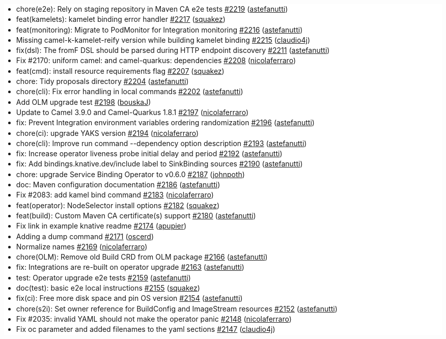 - chore\(e2e\): Rely on staging repository in Maven CA e2e tests [\#2219](https://github.com/aanogueira/camel-k/pull/2219) ([astefanutti](https://github.com/astefanutti))
- feat\(kamelets\): kamelet binding error handler [\#2217](https://github.com/aanogueira/camel-k/pull/2217) ([squakez](https://github.com/squakez))
- feat\(monitoring\): Migrate to PodMonitor for Integration monitoring [\#2216](https://github.com/aanogueira/camel-k/pull/2216) ([astefanutti](https://github.com/astefanutti))
- Missing camel-k-kamelet-reify version while building kamelet binding [\#2215](https://github.com/aanogueira/camel-k/pull/2215) ([claudio4j](https://github.com/claudio4j))
- fix\(dsl\): The fromF DSL should be parsed during HTTP endpoint discovery [\#2211](https://github.com/aanogueira/camel-k/pull/2211) ([astefanutti](https://github.com/astefanutti))
- Fix \#2170: uniform camel: and camel-quarkus: dependencies [\#2208](https://github.com/aanogueira/camel-k/pull/2208) ([nicolaferraro](https://github.com/nicolaferraro))
- feat\(cmd\): install resource requirements flag [\#2207](https://github.com/aanogueira/camel-k/pull/2207) ([squakez](https://github.com/squakez))
- chore: Tidy proposals directory [\#2204](https://github.com/aanogueira/camel-k/pull/2204) ([astefanutti](https://github.com/astefanutti))
- chore\(cli\): Fix error handling in local commands [\#2202](https://github.com/aanogueira/camel-k/pull/2202) ([astefanutti](https://github.com/astefanutti))
- Add OLM upgrade test [\#2198](https://github.com/aanogueira/camel-k/pull/2198) ([bouskaJ](https://github.com/bouskaJ))
- Update to Camel 3.9.0 and Camel-Quarkus 1.8.1 [\#2197](https://github.com/aanogueira/camel-k/pull/2197) ([nicolaferraro](https://github.com/nicolaferraro))
- fix: Prevent Integration environment variables ordering randomization [\#2196](https://github.com/aanogueira/camel-k/pull/2196) ([astefanutti](https://github.com/astefanutti))
- chore\(ci\): upgrade YAKS version [\#2194](https://github.com/aanogueira/camel-k/pull/2194) ([nicolaferraro](https://github.com/nicolaferraro))
- chore\(cli\): Improve run command --dependency option description [\#2193](https://github.com/aanogueira/camel-k/pull/2193) ([astefanutti](https://github.com/astefanutti))
- fix: Increase operator liveness probe initial delay and period [\#2192](https://github.com/aanogueira/camel-k/pull/2192) ([astefanutti](https://github.com/astefanutti))
- fix: Add bindings.knative.dev/include label to SinkBinding sources [\#2190](https://github.com/aanogueira/camel-k/pull/2190) ([astefanutti](https://github.com/astefanutti))
- chore: upgrade Service Binding Operator to v0.6.0 [\#2187](https://github.com/aanogueira/camel-k/pull/2187) ([johnpoth](https://github.com/johnpoth))
- doc: Maven configuration documentation [\#2186](https://github.com/aanogueira/camel-k/pull/2186) ([astefanutti](https://github.com/astefanutti))
- Fix \#2083: add kamel bind command [\#2183](https://github.com/aanogueira/camel-k/pull/2183) ([nicolaferraro](https://github.com/nicolaferraro))
- feat\(operator\): NodeSelector install options [\#2182](https://github.com/aanogueira/camel-k/pull/2182) ([squakez](https://github.com/squakez))
- feat\(build\): Custom Maven CA certificate\(s\) support [\#2180](https://github.com/aanogueira/camel-k/pull/2180) ([astefanutti](https://github.com/astefanutti))
- Fix link in example knative readme [\#2174](https://github.com/aanogueira/camel-k/pull/2174) ([apupier](https://github.com/apupier))
- Adding a dump command [\#2171](https://github.com/aanogueira/camel-k/pull/2171) ([oscerd](https://github.com/oscerd))
- Normalize names [\#2169](https://github.com/aanogueira/camel-k/pull/2169) ([nicolaferraro](https://github.com/nicolaferraro))
- chore\(OLM\): Remove old Build CRD from OLM package [\#2166](https://github.com/aanogueira/camel-k/pull/2166) ([astefanutti](https://github.com/astefanutti))
- fix: Integrations are re-built on operator upgrade [\#2163](https://github.com/aanogueira/camel-k/pull/2163) ([astefanutti](https://github.com/astefanutti))
- test: Operator upgrade e2e tests [\#2159](https://github.com/aanogueira/camel-k/pull/2159) ([astefanutti](https://github.com/astefanutti))
- doc\(test\): basic e2e local instructions [\#2155](https://github.com/aanogueira/camel-k/pull/2155) ([squakez](https://github.com/squakez))
- fix\(ci\): Free more disk space and pin OS version [\#2154](https://github.com/aanogueira/camel-k/pull/2154) ([astefanutti](https://github.com/astefanutti))
- chore\(s2i\): Set owner reference for BuildConfig and ImageStream resources [\#2152](https://github.com/aanogueira/camel-k/pull/2152) ([astefanutti](https://github.com/astefanutti))
- Fix \#2035: invalid YAML should not make the operator panic [\#2148](https://github.com/aanogueira/camel-k/pull/2148) ([nicolaferraro](https://github.com/nicolaferraro))
- Fix oc parameter and added filenames to the yaml sections [\#2147](https://github.com/aanogueira/camel-k/pull/2147) ([claudio4j](https://github.com/claudio4j))